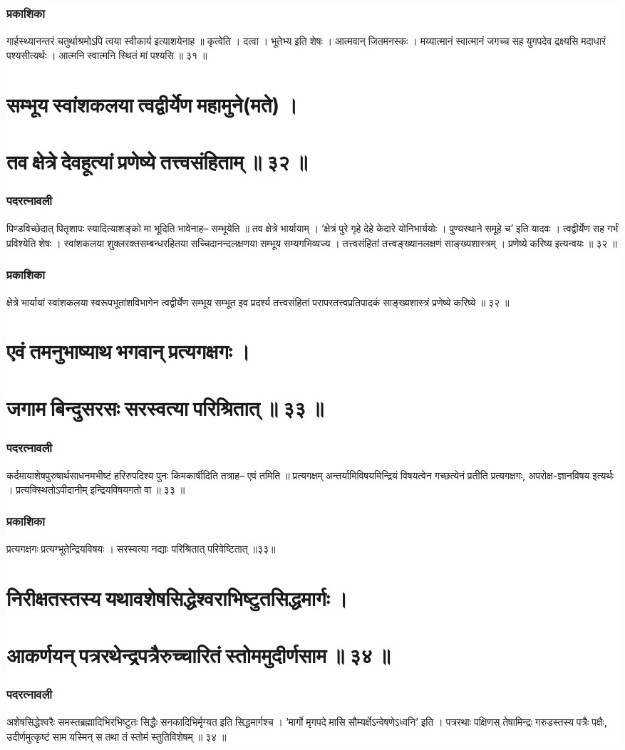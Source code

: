 ### **प्रकाशिका**

गार्हस्थ्यानन्तरं चतुर्थाश्रमोऽपि त्वया स्वीकार्य इत्याशयेनाह ॥ कृत्वेति । दत्वा । भूतेभ्य इति शेषः । आत्मवान् जितमनस्कः । मय्यात्मानं स्वात्मानं जगच्च सह युगपदेव द्रक्ष्यसि मदाधारं पश्यसीत्यर्थः । आत्मनि स्वात्मनि स्थितं मां पश्यसि ॥ ३१ ॥

# **सम्भूय स्वांशकलया त्वद्वीर्येण महामुने(मते) ।**

# **तव क्षेत्रे देवहूत्यां प्रणेष्ये तत्त्वसंहिताम् ॥ ३२ ॥**

### **पदरत्नावली**

पिण्डविच्छेदात् पितृशापः स्यादित्याशङ्को मा भूदिति भावेनाह– सम्भूयेति ॥ तव क्षेत्रे भार्यायाम् । ‘क्षेत्रं पुरे गृहे देहे केदारे योनिभार्ययोः । पुण्यस्थाने समूहे च’ इति यादवः । त्वद्वीर्येण सह गर्भं प्रविश्येति शेषः । स्वांशकलया शुक्लरक्तसम्बन्धरहितया सच्चिदानन्दलक्षणया सम्भूय सम्यगभिव्यज्य । तत्त्वसंहितां तत्त्वङ्ख्यानलक्षणं साङ्ख्यशास्त्रम् । प्रणेष्ये करिष्य इत्यन्वयः ॥ ३२ ॥

### **प्रकाशिका**

क्षेत्रे भार्यायां स्वांशकलया स्वरूपभूतांशविभागेन त्वद्वीर्येण सम्भूय सम्भूत इव प्रदर्श्य तत्त्वसंहितां परापरतत्त्वप्रतिपादकं साङ्ख्यशास्त्रं प्रणेष्ये करिष्ये ॥ ३२ ॥

# **एवं तमनुभाष्याथ भगवान् प्रत्यगक्षगः ।**

# **जगाम बिन्दुसरसः सरस्वत्या परिश्रितात् ॥ ३३ ॥**

### **पदरत्नावली**

कर्दमायाशेषपुरुषार्थसाधनमभीष्टं हरिरुपदिश्य पुनः किमकार्षीदिति तत्राह– एवं तमिति ॥ प्रत्यगक्षम् अन्तर्यामिविषयमिन्द्रियं विषयत्वेन गच्छत्येनं प्रतीति प्रत्यगक्षगः, अपरोक्ष-ज्ञानविषय इत्यर्थः । प्रत्यक्स्थितोऽपीदानीम् इन्द्रियविषयगतो वा ॥ ३३ ॥

### **प्रकाशिका**

प्रत्यगक्षगः प्रत्यग्भूतेन्द्रियविषयः । सरस्वत्या नद्याः परिश्रितात् परिवेष्टितात् ॥३३॥

# **निरीक्षतस्तस्य यथावशेषसिद्धेश्वराभिष्टुतसिद्धमार्गः ।**

# **आकर्णयन् पत्ररथेन्द्रपत्रैरुच्चारितं स्तोममुदीर्णसाम ॥ ३४ ॥**

### **पदरत्नावली**

अशेषसिद्धेश्वरैः समस्तब्रह्मादिभिरभिष्टुतः सिद्धैः सनकादिभिर्मृग्यत इति सिद्धमार्गश्च । ‘मार्गो मृगपदे मासि सौम्यर्क्षेऽन्वेषणेऽध्वनि’ इति । पत्ररथाः पक्षिणस् तेषामिन्द्रः गरुडस्तस्य पत्रैः पक्षैः, उदीर्णमुत्कृष्टं साम यस्मिन् स तथा तं स्तोमं स्तुतिविशेषम् ॥ ३४ ॥
